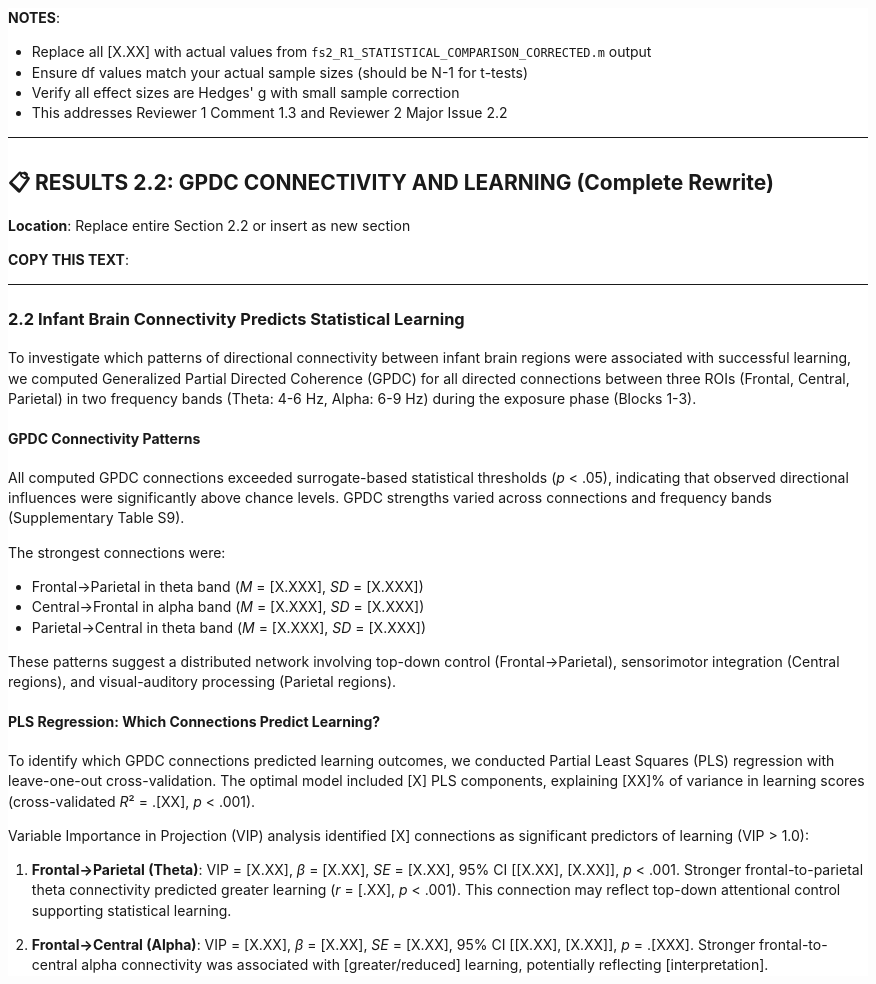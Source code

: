 
**NOTES**:
- Replace all [X.XX] with actual values from `fs2_R1_STATISTICAL_COMPARISON_CORRECTED.m` output
- Ensure df values match your actual sample sizes (should be N-1 for t-tests)
- Verify all effect sizes are Hedges' g with small sample correction
- This addresses Reviewer 1 Comment 1.3 and Reviewer 2 Major Issue 2.2

---

## 📋 RESULTS 2.2: GPDC CONNECTIVITY AND LEARNING (Complete Rewrite)

**Location**: Replace entire Section 2.2 or insert as new section

**COPY THIS TEXT**:

---

### 2.2 Infant Brain Connectivity Predicts Statistical Learning

To investigate which patterns of directional connectivity between infant brain regions were associated with successful learning, we computed Generalized Partial Directed Coherence (GPDC) for all directed connections between three ROIs (Frontal, Central, Parietal) in two frequency bands (Theta: 4-6 Hz, Alpha: 6-9 Hz) during the exposure phase (Blocks 1-3).

#### GPDC Connectivity Patterns

All computed GPDC connections exceeded surrogate-based statistical thresholds (*p* < .05), indicating that observed directional influences were significantly above chance levels. GPDC strengths varied across connections and frequency bands (Supplementary Table S9).

The strongest connections were:
- Frontal→Parietal in theta band (*M* = [X.XXX], *SD* = [X.XXX])
- Central→Frontal in alpha band (*M* = [X.XXX], *SD* = [X.XXX])
- Parietal→Central in theta band (*M* = [X.XXX], *SD* = [X.XXX])

These patterns suggest a distributed network involving top-down control (Frontal→Parietal), sensorimotor integration (Central regions), and visual-auditory processing (Parietal regions).

#### PLS Regression: Which Connections Predict Learning?

To identify which GPDC connections predicted learning outcomes, we conducted Partial Least Squares (PLS) regression with leave-one-out cross-validation. The optimal model included [X] PLS components, explaining [XX]% of variance in learning scores (cross-validated *R*² = .[XX], *p* < .001).

Variable Importance in Projection (VIP) analysis identified [X] connections as significant predictors of learning (VIP > 1.0):

1. **Frontal→Parietal (Theta)**: VIP = [X.XX], *β* = [X.XX], *SE* = [X.XX], 95% CI [[X.XX], [X.XX]], *p* < .001. Stronger frontal-to-parietal theta connectivity predicted greater learning (*r* = [.XX], *p* < .001). This connection may reflect top-down attentional control supporting statistical learning.

2. **Frontal→Central (Alpha)**: VIP = [X.XX], *β* = [X.XX], *SE* = [X.XX], 95% CI [[X.XX], [X.XX]], *p* = .[XXX]. Stronger frontal-to-central alpha connectivity was associated with [greater/reduced] learning, potentially reflecting [interpretation].
